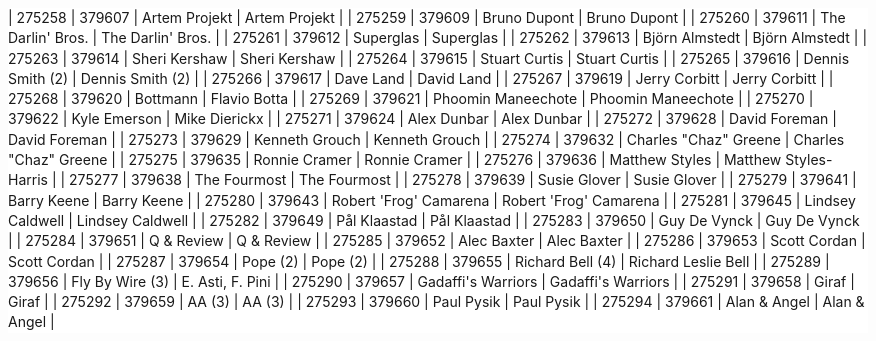 | 275258 | 379607 | Artem Projekt | Artem Projekt |
| 275259 | 379609 | Bruno Dupont | Bruno Dupont |
| 275260 | 379611 | The Darlin' Bros. | The Darlin' Bros. |
| 275261 | 379612 | Superglas | Superglas |
| 275262 | 379613 | Björn Almstedt | Björn Almstedt |
| 275263 | 379614 | Sheri Kershaw | Sheri Kershaw |
| 275264 | 379615 | Stuart Curtis | Stuart Curtis |
| 275265 | 379616 | Dennis Smith (2) | Dennis Smith (2) |
| 275266 | 379617 | Dave Land | David Land |
| 275267 | 379619 | Jerry Corbitt | Jerry Corbitt |
| 275268 | 379620 | Bottmann | Flavio Botta |
| 275269 | 379621 | Phoomin Maneechote | Phoomin Maneechote |
| 275270 | 379622 | Kyle Emerson | Mike Dierickx |
| 275271 | 379624 | Alex Dunbar | Alex Dunbar |
| 275272 | 379628 | David Foreman | David Foreman |
| 275273 | 379629 | Kenneth Grouch | Kenneth Grouch |
| 275274 | 379632 | Charles "Chaz" Greene | Charles "Chaz" Greene |
| 275275 | 379635 | Ronnie Cramer | Ronnie Cramer |
| 275276 | 379636 | Matthew Styles | Matthew Styles-Harris |
| 275277 | 379638 | The Fourmost | The Fourmost |
| 275278 | 379639 | Susie Glover | Susie Glover |
| 275279 | 379641 | Barry Keene | Barry Keene |
| 275280 | 379643 | Robert 'Frog' Camarena | Robert 'Frog' Camarena |
| 275281 | 379645 | Lindsey Caldwell | Lindsey Caldwell |
| 275282 | 379649 | Pål Klaastad | Pål Klaastad |
| 275283 | 379650 | Guy De Vynck | Guy De Vynck |
| 275284 | 379651 | Q & Review | Q & Review |
| 275285 | 379652 | Alec Baxter | Alec Baxter |
| 275286 | 379653 | Scott Cordan | Scott Cordan |
| 275287 | 379654 | Pope (2) | Pope (2) |
| 275288 | 379655 | Richard Bell (4) | Richard Leslie Bell |
| 275289 | 379656 | Fly By Wire (3) | E. Asti, F. Pini |
| 275290 | 379657 | Gadaffi's Warriors | Gadaffi's Warriors |
| 275291 | 379658 | Giraf | Giraf |
| 275292 | 379659 | AA (3) | AA (3) |
| 275293 | 379660 | Paul Pysik | Paul Pysik |
| 275294 | 379661 | Alan & Angel | Alan & Angel |